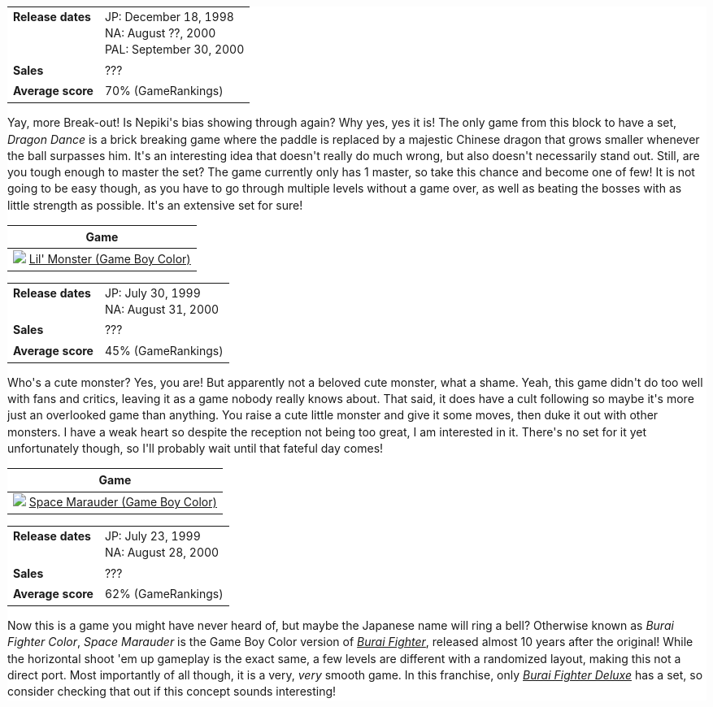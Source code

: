 |                   |                                                                         |
| ----------------- | ----------------------------------------------------------------------- |
| **Release dates** | JP: December 18, 1998<br>NA: August ??, 2000<br>PAL: September 30, 2000 |
| **Sales**         | ???                                                                     |
| **Average score** | 70% (GameRankings)                                                      |

Yay, more Break-out! Is Nepiki's bias showing through again? Why yes, yes it is! The only game from this block to have a set, _Dragon Dance_ is a brick breaking game where the paddle is replaced by a majestic Chinese dragon that grows smaller whenever the ball surpasses him. It's an interesting idea that doesn't really do much wrong, but also doesn't necessarily stand out. Still, are you tough enough to master the set? The game currently only has 1 master, so take this chance and become one of few! It is not going to be easy though, as you have to go through multiple levels without a game over, as well as beating the bosses with as little strength as possible. It's an extensive set for sure!

| Game                                                                                                                           |
| ------------------------------------------------------------------------------------------------------------------------------ |
| ![](https://retroachievements.org/Images/061044.png) [Lil' Monster (Game Boy Color)]( https://retroachievements.org/game/4924) |

|                   |                                          |
| ----------------- | ---------------------------------------- |
| **Release dates** | JP: July 30, 1999<br>NA: August 31, 2000 |
| **Sales**         | ???                                      |
| **Average score** | 45% (GameRankings)                       |

Who's a cute monster? Yes, you are! But apparently not a beloved cute monster, what a shame. Yeah, this game didn't do too well with fans and critics, leaving it as a game nobody really knows about. That said, it does have a cult following so maybe it's more just an overlooked game than anything. You raise a cute little monster and give it some moves, then duke it out with other monsters. I have a weak heart so despite the reception not being too great, I am interested in it. There's no set for it yet unfortunately though, so I'll probably wait until that fateful day comes!

| Game                                                                                                                              |
| --------------------------------------------------------------------------------------------------------------------------------- |
| ![](https://retroachievements.org/Images/060992.png) [Space Marauder (Game Boy Color)]( https://retroachievements.org/game/20315) |

|                   |                                           |
| ----------------- | ----------------------------------------- |
| **Release dates** | JP: July 23, 1999 <br>NA: August 28, 2000 |
| **Sales**         | ???                                       |
| **Average score** | 62% (GameRankings)                        |

Now this is a game you might have never heard of, but maybe the Japanese name will ring a bell? Otherwise known as _Burai Fighter Color_, _Space Marauder_ is the Game Boy Color version of _[Burai Fighter](https://retroachievements.org/game/1599)_, released almost 10 years after the original! While the horizontal shoot 'em up gameplay is the exact same, a few levels are different with a randomized layout, making this not a direct port. Most importantly of all though, it is a very, _very_ smooth game. In this franchise, only _[Burai Fighter Deluxe](https://retroachievements.org/game/6445)_ has a set, so consider checking that out if this concept sounds interesting!
